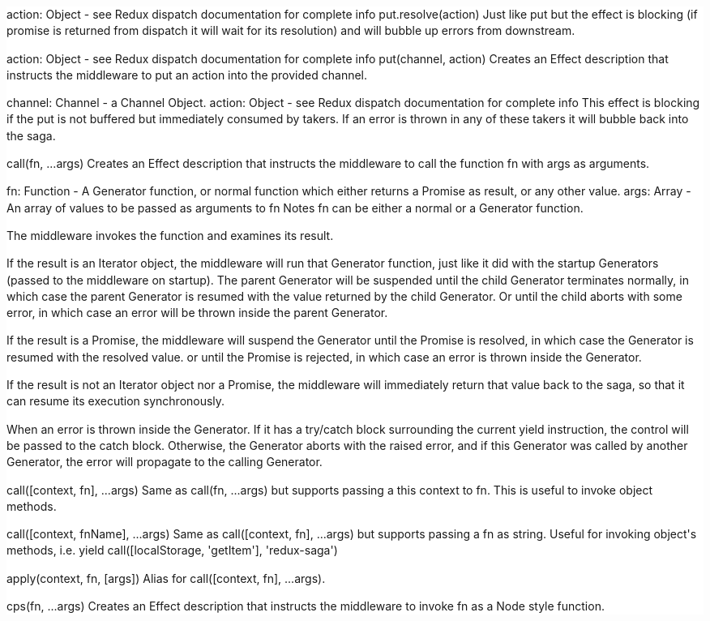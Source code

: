 action: Object - see Redux dispatch documentation for complete info
put.resolve(action)
Just like put but the effect is blocking (if promise is returned from dispatch it will wait for its resolution) and will bubble up errors from downstream.

action: Object - see Redux dispatch documentation for complete info
put(channel, action)
Creates an Effect description that instructs the middleware to put an action into the provided channel.

channel: Channel - a Channel Object.
action: Object - see Redux dispatch documentation for complete info
This effect is blocking if the put is not buffered but immediately consumed by takers. If an error is thrown in any of these takers it will bubble back into the saga.

call(fn, ...args)
Creates an Effect description that instructs the middleware to call the function fn with args as arguments.

fn: Function - A Generator function, or normal function which either returns a Promise as result, or any other value.
args: Array<any> - An array of values to be passed as arguments to fn
Notes
fn can be either a normal or a Generator function.

The middleware invokes the function and examines its result.

If the result is an Iterator object, the middleware will run that Generator function, just like it did with the startup Generators (passed to the middleware on startup). The parent Generator will be suspended until the child Generator terminates normally, in which case the parent Generator is resumed with the value returned by the child Generator. Or until the child aborts with some error, in which case an error will be thrown inside the parent Generator.

If the result is a Promise, the middleware will suspend the Generator until the Promise is resolved, in which case the Generator is resumed with the resolved value. or until the Promise is rejected, in which case an error is thrown inside the Generator.

If the result is not an Iterator object nor a Promise, the middleware will immediately return that value back to the saga, so that it can resume its execution synchronously.

When an error is thrown inside the Generator. If it has a try/catch block surrounding the current yield instruction, the control will be passed to the catch block. Otherwise, the Generator aborts with the raised error, and if this Generator was called by another Generator, the error will propagate to the calling Generator.

call([context, fn], ...args)
Same as call(fn, ...args) but supports passing a this context to fn. This is useful to invoke object methods.

call([context, fnName], ...args)
Same as call([context, fn], ...args) but supports passing a fn as string. Useful for invoking object's methods, i.e. yield call([localStorage, 'getItem'], 'redux-saga')

apply(context, fn, [args])
Alias for call([context, fn], ...args).

cps(fn, ...args)
Creates an Effect description that instructs the middleware to invoke fn as a Node style function.
